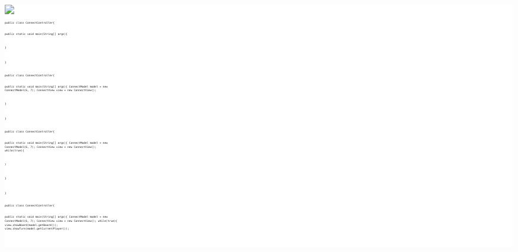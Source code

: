 <section>
  <img class="stretch plain" src="/images/13.8.j.uml.png">
</section>


<section>
  <div style="width: 100%">
    <pre class="stretch" style="font-size: .38em"><code class="java">public class ConnectController{

  public static void main(String[] args){

  }

}</code></pre>
  </div>
</section>


<section>
  <div style="width: 100%">
    <pre class="stretch" style="font-size: .38em"><code class="java">public class ConnectController{

  public static void main(String[] args){
    ConnectModel model = new ConnectModel(6, 7);
    ConnectView view = new ConnectView();

  }

}</code></pre>
  </div>
</section>


<section>
  <div style="width: 100%">
    <pre class="stretch" style="font-size: .38em"><code class="java">public class ConnectController{

  public static void main(String[] args){
    ConnectModel model = new ConnectModel(6, 7);
    ConnectView view = new ConnectView();
    while(true){

    }
  }

}</code></pre>
  </div>
</section>


<section>
  <div style="width: 100%">
    <pre class="stretch" style="font-size: .38em"><code class="java">public class ConnectController{

  public static void main(String[] args){
    ConnectModel model = new ConnectModel(6, 7);
    ConnectView view = new ConnectView();
    while(true){
      view.showBoard(model.getBoard());
      view.showTurn(model.getCurrentPlayer());
